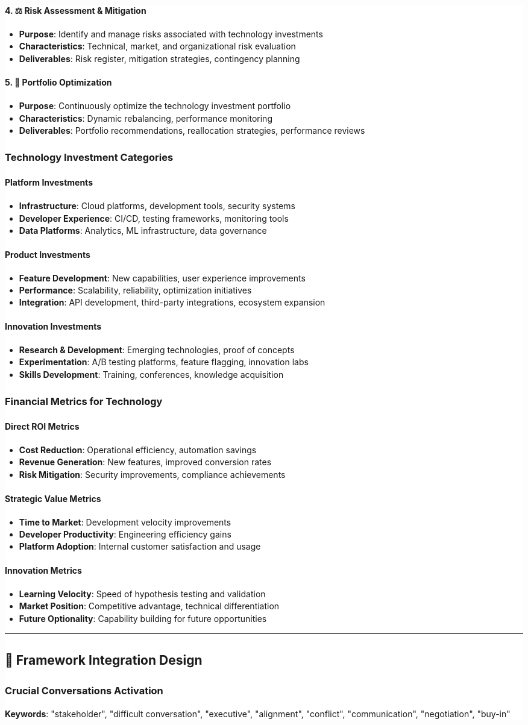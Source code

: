 #### **4. ⚖️ Risk Assessment & Mitigation**
- **Purpose**: Identify and manage risks associated with technology investments
- **Characteristics**: Technical, market, and organizational risk evaluation
- **Deliverables**: Risk register, mitigation strategies, contingency planning

#### **5. 🔄 Portfolio Optimization**
- **Purpose**: Continuously optimize the technology investment portfolio
- **Characteristics**: Dynamic rebalancing, performance monitoring
- **Deliverables**: Portfolio recommendations, reallocation strategies, performance reviews

### **Technology Investment Categories**

#### **Platform Investments**
- **Infrastructure**: Cloud platforms, development tools, security systems
- **Developer Experience**: CI/CD, testing frameworks, monitoring tools
- **Data Platforms**: Analytics, ML infrastructure, data governance

#### **Product Investments**
- **Feature Development**: New capabilities, user experience improvements
- **Performance**: Scalability, reliability, optimization initiatives
- **Integration**: API development, third-party integrations, ecosystem expansion

#### **Innovation Investments**
- **Research & Development**: Emerging technologies, proof of concepts
- **Experimentation**: A/B testing platforms, feature flagging, innovation labs
- **Skills Development**: Training, conferences, knowledge acquisition

### **Financial Metrics for Technology**

#### **Direct ROI Metrics**
- **Cost Reduction**: Operational efficiency, automation savings
- **Revenue Generation**: New features, improved conversion rates
- **Risk Mitigation**: Security improvements, compliance achievements

#### **Strategic Value Metrics**
- **Time to Market**: Development velocity improvements
- **Developer Productivity**: Engineering efficiency gains
- **Platform Adoption**: Internal customer satisfaction and usage

#### **Innovation Metrics**
- **Learning Velocity**: Speed of hypothesis testing and validation
- **Market Position**: Competitive advantage, technical differentiation
- **Future Optionality**: Capability building for future opportunities

---

## 🎯 **Framework Integration Design**

### **Crucial Conversations Activation**
**Keywords**: "stakeholder", "difficult conversation", "executive", "alignment", "conflict", "communication", "negotiation", "buy-in"
